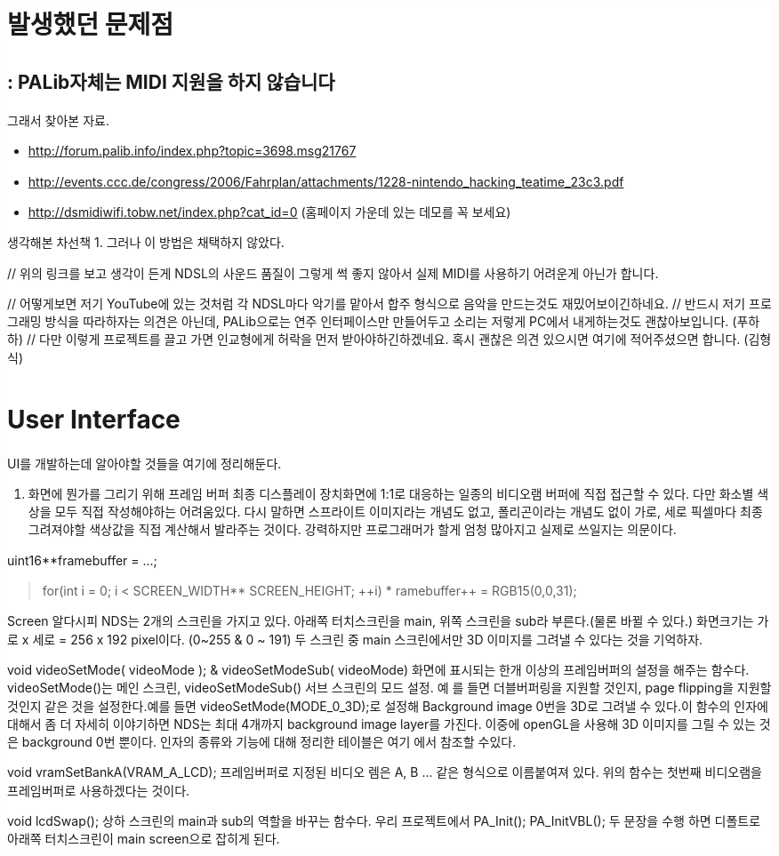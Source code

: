 
# 발생했던 문제점 #

## : PALib자체는 MIDI 지원을 하지 않습니다 ##

그래서 찾아본 자료.

- http://forum.palib.info/index.php?topic=3698.msg21767

- http://events.ccc.de/congress/2006/Fahrplan/attachments/1228-nintendo_hacking_teatime_23c3.pdf

- http://dsmidiwifi.tobw.net/index.php?cat_id=0 (홈페이지 가운데 있는 데모를 꼭 보세요)


생각해본 차선책 1. 그러나 이 방법은 채택하지 않았다.

// 위의 링크를 보고 생각이 든게 NDSL의 사운드 품질이 그렇게 썩 좋지 않아서 실제 MIDI를 사용하기 어려운게 아닌가 합니다.

// 어떻게보면 저기 YouTube에 있는 것처럼 각 NDSL마다 악기를 맡아서 합주 형식으로 음악을 만드는것도 재밌어보이긴하네요.
// 반드시 저기 프로그래밍 방식을 따라하자는 의견은 아닌데, PALib으로는 연주 인터페이스만 만들어두고 소리는 저렇게 PC에서 내게하는것도 괜찮아보입니다.  (푸하하)
// 다만 이렇게 프로젝트를 끌고 가면 인교형에게 허락을 먼저 받아야하긴하겠네요. 혹시 괜찮은 의견 있으시면 여기에 적어주셨으면 합니다.
(김형식)

# User Interface #
UI를 개발하는데 알아야할 것들을 여기에 정리해둔다.

1. 화면에 뭔가를 그리기 위해
프레임 버퍼
최종 디스플레이 장치화면에 1:1로 대응하는 일종의 비디오램 버퍼에 직접 접근할 수 있다. 다만 화소별 색상을 모두 직접 작성해야하는 어려움있다.
다시 말하면 스프라이트 이미지라는 개념도 없고, 폴리곤이라는 개념도 없이 가로, 세로 픽셀마다 최종 그려져야할 색상값을 직접 계산해서 발라주는 것이다.
강력하지만 프로그래머가 할게 엄청 많아지고 실제로 쓰일지는 의문이다.

uint16**framebuffer = ...;
> for(int i = 0; i < SCREEN\_WIDTH** SCREEN\_HEIGHT; ++i)
    * ramebuffer++ = RGB15(0,0,31);

Screen
알다시피 NDS는 2개의 스크린을 가지고 있다. 아래쪽 터치스크린을 main, 위쪽 스크린을 sub라 부른다.(물론 바뀔 수 있다.)
화면크기는 가로 x 세로 = 256 x 192 pixel이다. (0~255 & 0 ~ 191)
두 스크린 중 main 스크린에서만 3D 이미지를 그려낼 수 있다는 것을 기억하자.

void videoSetMode( videoMode ); & videoSetModeSub( videoMode)
화면에 표시되는 한개 이상의 프레임버퍼의 설정을 해주는 함수다. videoSetMode()는 메인 스크린, videoSetModeSub() 서브 스크린의 모드 설정.
예 를 들면 더블버퍼링을 지원할 것인지, page flipping을 지원할 것인지 같은 것을 설정한다.예를 들면 videoSetMode(MODE\_0\_3D);로 설정해 Background image 0번을 3D로 그려낼 수 있다.이 함수의 인자에 대해서 좀 더 자세히 이야기하면 NDS는 최대 4개까지 background image layer를 가진다. 이중에 openGL을 사용해 3D 이미지를 그릴 수 있는 것은 background 0번 뿐이다.
인자의 종류와 기능에 대해 정리한 테이블은 여기 에서 참조할 수있다.

void vramSetBankA(VRAM\_A\_LCD);
프레임버퍼로 지정된 비디오 렘은 A, B ... 같은 형식으로 이름붙여져 있다. 위의 함수는 첫번째 비디오램을 프레임버퍼로 사용하겠다는 것이다.

void lcdSwap();
상하 스크린의 main과 sub의 역할을 바꾸는 함수다.
우리 프로젝트에서 PA\_Init(); PA\_InitVBL(); 두 문장을 수행 하면 디폴트로 아래쪽 터치스크린이 main screen으로 잡히게 된다.